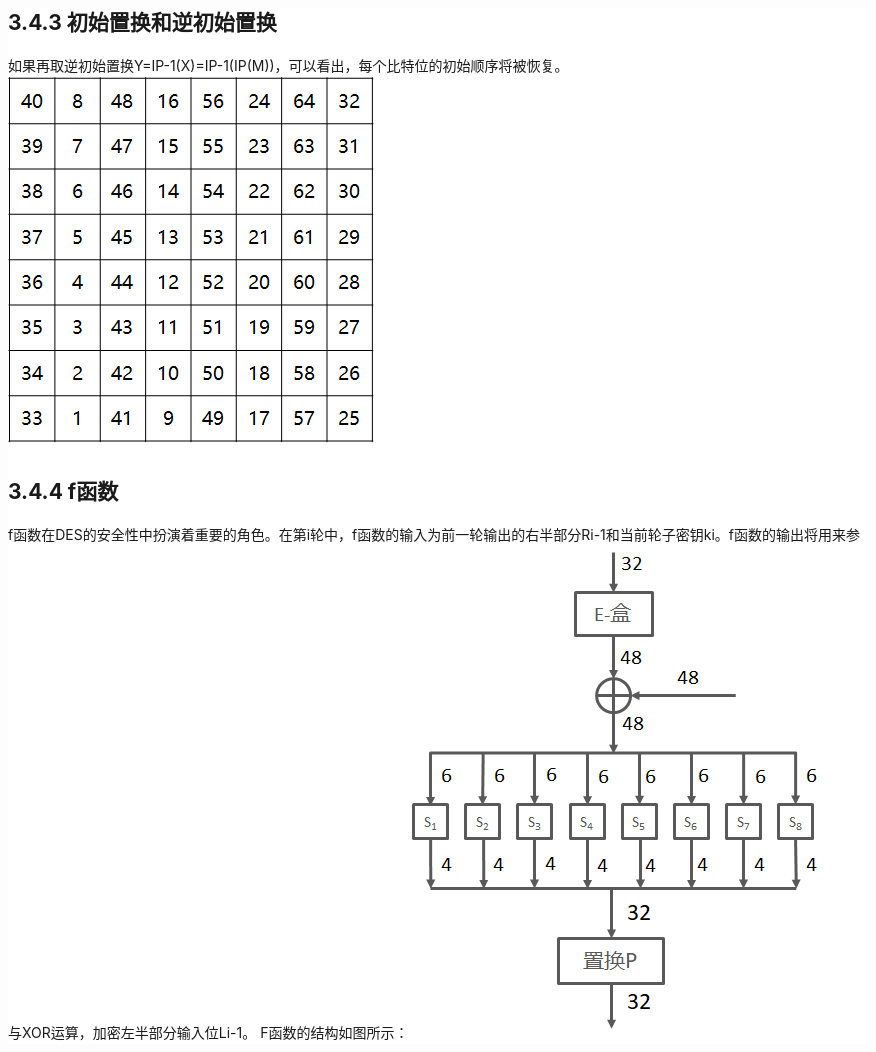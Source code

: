 
## 3.4.3 初始置换和逆初始置换
如果再取逆初始置换Y=IP-1(X)=IP-1(IP(M))，可以看出，每个比特位的初始顺序将被恢复。
![](files/3-4-3-2.png)


## 3.4.4 f函数
f函数在DES的安全性中扮演着重要的角色。在第i轮中，f函数的输入为前一轮输出的右半部分Ri-1和当前轮子密钥ki。f函数的输出将用来参与XOR运算，加密左半部分输入位Li-1。
F函数的结构如图所示：
![](files/3-4-3-3.png)
